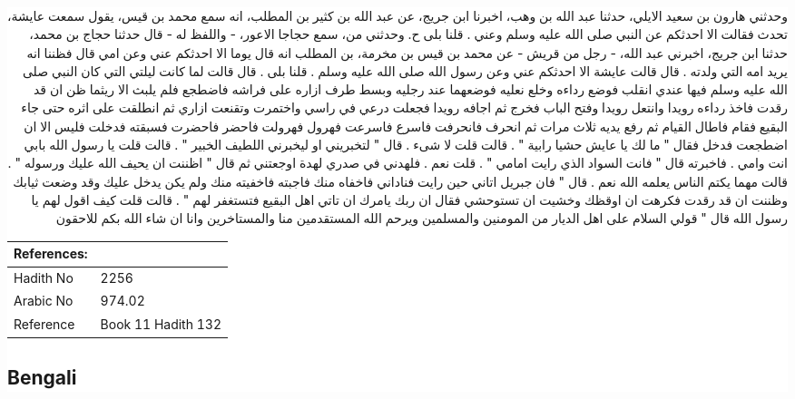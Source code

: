 <div dir="rtl" lang="ar" style={{fontSize:'larger',backgroundColor:'#f8f9fa',padding:20}}>
وحدثني هارون بن سعيد الايلي، حدثنا عبد الله بن وهب، اخبرنا ابن جريج، عن عبد الله بن كثير بن المطلب، انه سمع محمد بن قيس، يقول سمعت عايشة، تحدث فقالت الا احدثكم عن النبي صلى الله عليه وسلم وعني . قلنا بلى ح. وحدثني من، سمع حجاجا الاعور، - واللفظ له - قال حدثنا حجاج بن محمد، حدثنا ابن جريج، اخبرني عبد الله، - رجل من قريش - عن محمد بن قيس بن مخرمة، بن المطلب انه قال يوما الا احدثكم عني وعن امي قال فظننا انه يريد امه التي ولدته . قال قالت عايشة الا احدثكم عني وعن رسول الله صلى الله عليه وسلم . قلنا بلى . قال قالت لما كانت ليلتي التي كان النبي صلى الله عليه وسلم فيها عندي انقلب فوضع رداءه وخلع نعليه فوضعهما عند رجليه وبسط طرف ازاره على فراشه فاضطجع فلم يلبث الا ريثما ظن ان قد رقدت فاخذ رداءه رويدا وانتعل رويدا وفتح الباب فخرج ثم اجافه رويدا فجعلت درعي في راسي واختمرت وتقنعت ازاري ثم انطلقت على اثره حتى جاء البقيع فقام فاطال القيام ثم رفع يديه ثلاث مرات ثم انحرف فانحرفت فاسرع فاسرعت فهرول فهرولت فاحضر فاحضرت فسبقته فدخلت فليس الا ان اضطجعت فدخل فقال " ما لك يا عايش حشيا رابية " . قالت قلت لا شىء . قال " لتخبريني او ليخبرني اللطيف الخبير " . قالت قلت يا رسول الله بابي انت وامي . فاخبرته قال " فانت السواد الذي رايت امامي " . قلت نعم . فلهدني في صدري لهدة اوجعتني ثم قال " اظننت ان يحيف الله عليك ورسوله " . قالت مهما يكتم الناس يعلمه الله نعم . قال " فان جبريل اتاني حين رايت فناداني فاخفاه منك فاجبته فاخفيته منك ولم يكن يدخل عليك وقد وضعت ثيابك وظننت ان قد رقدت فكرهت ان اوقظك وخشيت ان تستوحشي فقال ان ربك يامرك ان تاتي اهل البقيع فتستغفر لهم " . قالت قلت كيف اقول لهم يا رسول الله قال " قولي السلام على اهل الديار من المومنين والمسلمين ويرحم الله المستقدمين منا والمستاخرين وانا ان شاء الله بكم للاحقون
</div>
<div style={{backgroundColor:'#f8f9fa',padding:20, marginBottom: 10}}><table> <thead> <tr> <th>References:</th> <th></th> </tr> </thead> <tbody><tr><td>Hadith No</td><td>2256</td></tr><tr><td>Arabic No</td><td>974.02</td></tr><tr><td>Reference</td><td>Book 11 Hadith 132</td></tr></tbody></table></div>

## Bengali


<div dir="ltr" lang="bn" style={{fontSize:'larger',backgroundColor:'#f8f9fa',padding:20}}>